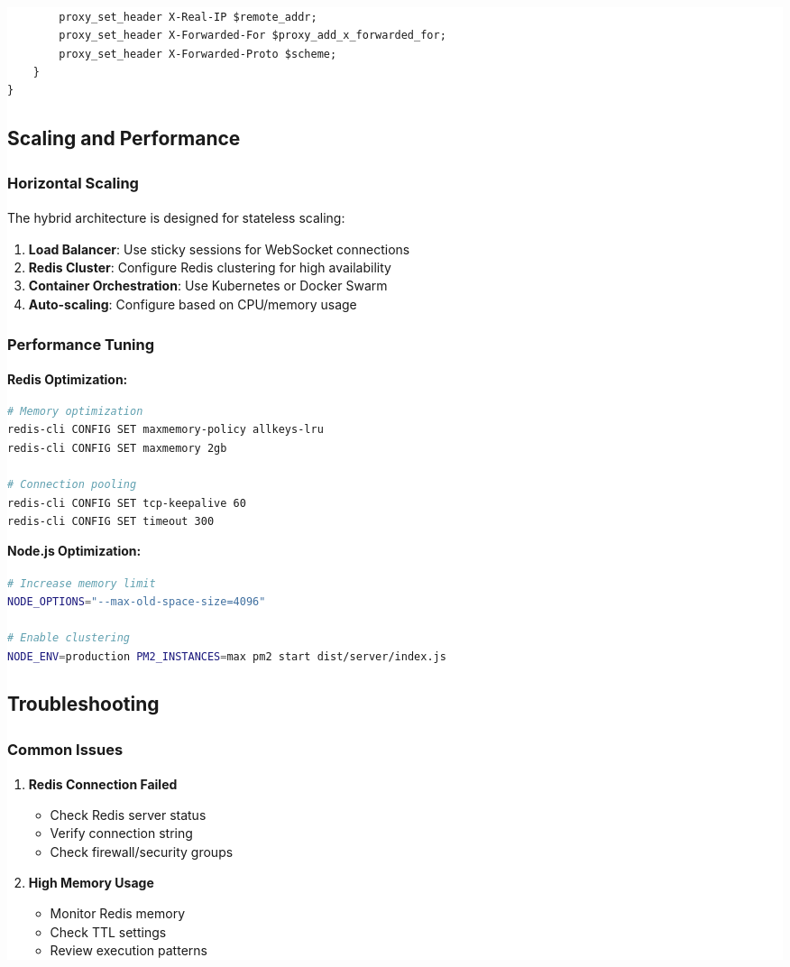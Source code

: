 ```nginx
        proxy_set_header X-Real-IP $remote_addr;
        proxy_set_header X-Forwarded-For $proxy_add_x_forwarded_for;
        proxy_set_header X-Forwarded-Proto $scheme;
    }
}
```

## Scaling and Performance

### Horizontal Scaling

The hybrid architecture is designed for stateless scaling:

1. **Load Balancer**: Use sticky sessions for WebSocket connections
2. **Redis Cluster**: Configure Redis clustering for high availability
3. **Container Orchestration**: Use Kubernetes or Docker Swarm
4. **Auto-scaling**: Configure based on CPU/memory usage

### Performance Tuning

**Redis Optimization:**
```bash
# Memory optimization
redis-cli CONFIG SET maxmemory-policy allkeys-lru
redis-cli CONFIG SET maxmemory 2gb

# Connection pooling
redis-cli CONFIG SET tcp-keepalive 60
redis-cli CONFIG SET timeout 300
```

**Node.js Optimization:**
```bash
# Increase memory limit
NODE_OPTIONS="--max-old-space-size=4096"

# Enable clustering
NODE_ENV=production PM2_INSTANCES=max pm2 start dist/server/index.js
```

## Troubleshooting

### Common Issues

1. **Redis Connection Failed**
   - Check Redis server status
   - Verify connection string
   - Check firewall/security groups

2. **High Memory Usage**
   - Monitor Redis memory
   - Check TTL settings
   - Review execution patterns
